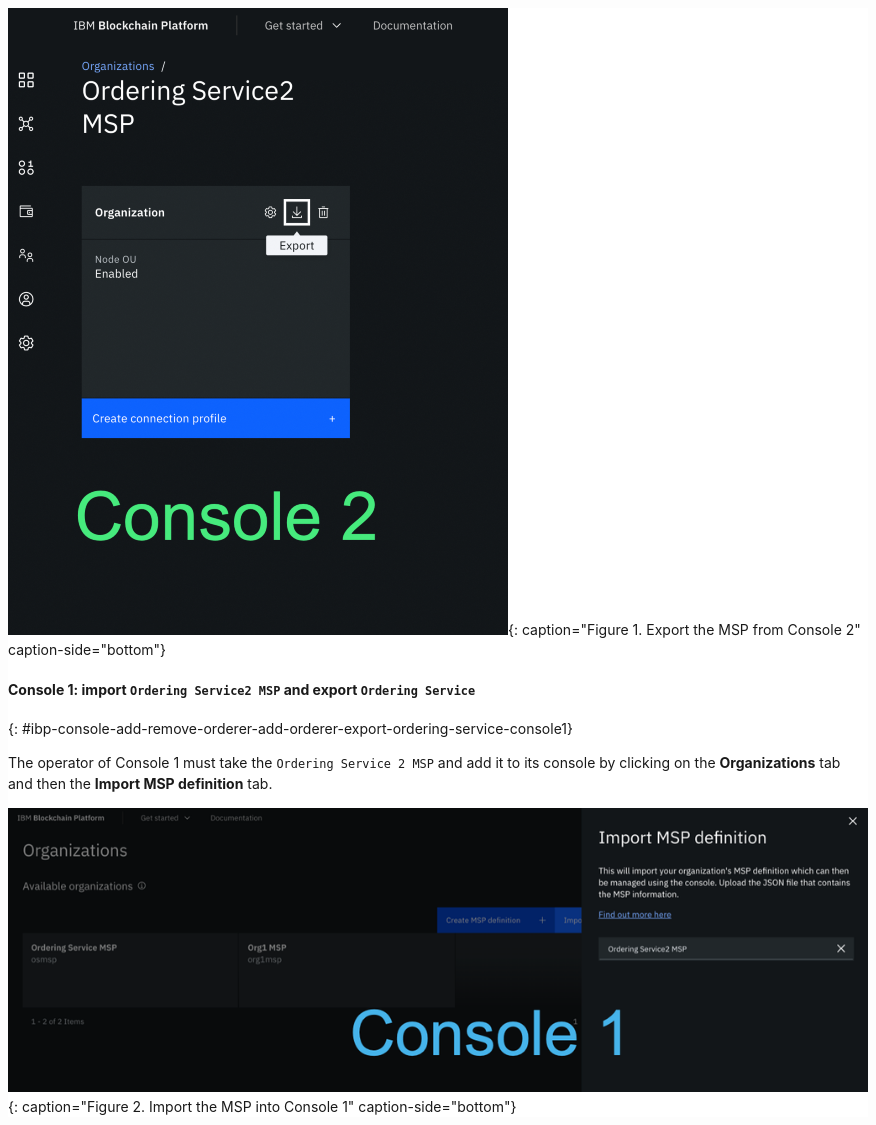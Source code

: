 ![Export the MSP from Console 2](images/addremove_exportmsp_console2.png "Export the MSP from Console 2"){: caption="Figure 1. Export the MSP from Console 2" caption-side="bottom"}

#### Console 1: import `Ordering Service2 MSP` and export `Ordering Service`
{: #ibp-console-add-remove-orderer-add-orderer-export-ordering-service-console1}

The operator of Console 1 must take the `Ordering Service 2 MSP` and add it to its console by clicking on the **Organizations** tab and then the **Import MSP definition** tab.

![Import the MSP into Console 1](images/addremove_importmsp_console1.png "Import the MSP into Console 1"){: caption="Figure 2. Import the MSP into Console 1" caption-side="bottom"}
